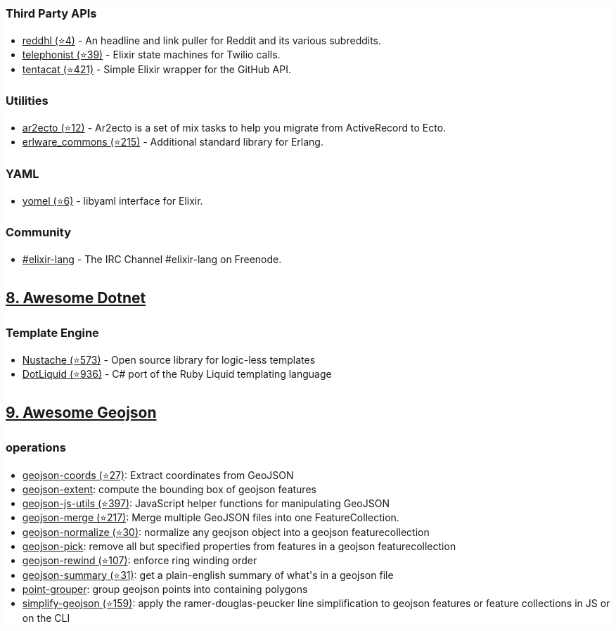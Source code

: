 ### Third Party APIs

*   [reddhl (⭐4)](https://github.com/MonkeyIsNull/reddhl) - An headline and link puller for Reddit and its various subreddits.
*   [telephonist (⭐39)](https://github.com/danielberkompas/telephonist) - Elixir state machines for Twilio calls.
*   [tentacat (⭐421)](https://github.com/edgurgel/tentacat) - Simple Elixir wrapper for the GitHub API.

### Utilities

*   [ar2ecto (⭐12)](https://github.com/aforward/ar2ecto) - Ar2ecto is a set of mix tasks to help you migrate from ActiveRecord to Ecto.
*   [erlware\_commons (⭐215)](https://github.com/erlware/erlware_commons) - Additional standard library for Erlang.

### YAML

*   [yomel (⭐6)](https://github.com/Joe-noh/yomel) - libyaml interface for Elixir.

### Community

*   [#elixir-lang](http://webchat.freenode.net/?channels=elixir-lang) - The IRC Channel #elixir-lang on Freenode.

## [8. Awesome Dotnet](/content/quozd/awesome-dotnet/week/README.md)

### Template Engine

*   [Nustache (⭐573)](https://github.com/jdiamond/Nustache) - Open source library for logic-less templates
*   [DotLiquid (⭐936)](https://github.com/dotliquid/dotliquid) - C# port of the Ruby Liquid templating language

## [9. Awesome Geojson](/content/tmcw/awesome-geojson/week/README.md)

### operations

*   [geojson-coords (⭐27)](https://github.com/mapbox/geojson-coords): Extract coordinates from GeoJSON
*   [geojson-extent](https://www.npmjs.com/package/geojson-extent): compute the bounding box of geojson features
*   [geojson-js-utils (⭐397)](https://github.com/maxogden/geojson-js-utils): JavaScript helper functions for manipulating GeoJSON
*   [geojson-merge (⭐217)](https://github.com/mapbox/geojson-merge): Merge multiple GeoJSON files into one FeatureCollection.
*   [geojson-normalize (⭐30)](https://github.com/mapbox/geojson-normalize): normalize any geojson object into a geojson featurecollection
*   [geojson-pick](https://www.npmjs.com/package/geojson-pick): remove all but specified properties from features in a geojson featurecollection
*   [geojson-rewind (⭐107)](https://github.com/mapbox/geojson-rewind): enforce ring winding order
*   [geojson-summary (⭐31)](https://github.com/mapbox/geojson-summary): get a plain-english summary of what's in a geojson file
*   [point-grouper](https://github.com/substack/point-grouper): group geojson points into containing polygons
*   [simplify-geojson (⭐159)](https://github.com/maxogden/simplify-geojson): apply the ramer-douglas-peucker line simplification to geojson features or feature collections in JS or on the CLI
